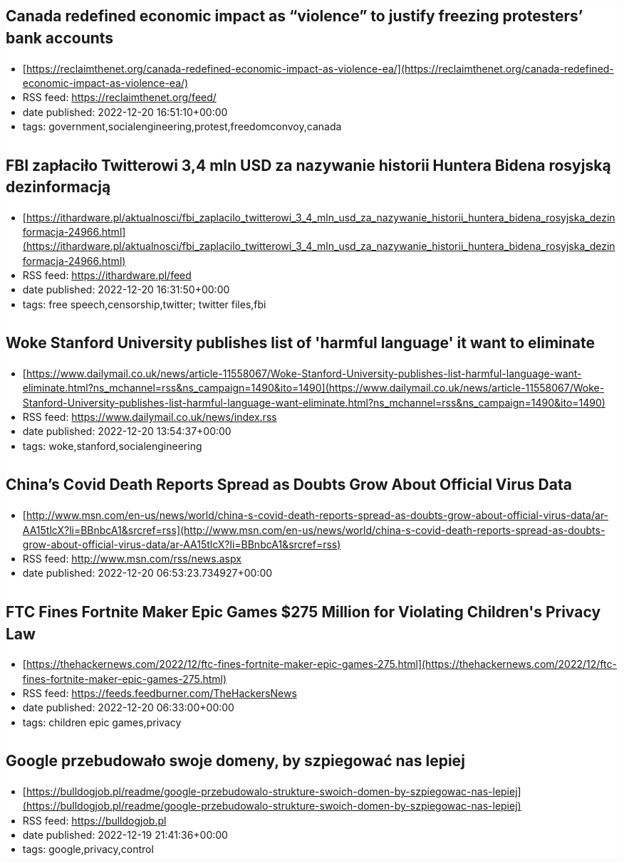 
## Canada redefined economic impact as “violence” to justify freezing protesters’ bank accounts
 - [https://reclaimthenet.org/canada-redefined-economic-impact-as-violence-ea/](https://reclaimthenet.org/canada-redefined-economic-impact-as-violence-ea/)
 - RSS feed: https://reclaimthenet.org/feed/
 - date published: 2022-12-20 16:51:10+00:00
 - tags: government,socialengineering,protest,freedomconvoy,canada


## FBI zapłaciło Twitterowi 3,4 mln USD za nazywanie historii Huntera Bidena rosyjską dezinformacją
 - [https://ithardware.pl/aktualnosci/fbi_zaplacilo_twitterowi_3_4_mln_usd_za_nazywanie_historii_huntera_bidena_rosyjska_dezinformacja-24966.html](https://ithardware.pl/aktualnosci/fbi_zaplacilo_twitterowi_3_4_mln_usd_za_nazywanie_historii_huntera_bidena_rosyjska_dezinformacja-24966.html)
 - RSS feed: https://ithardware.pl/feed
 - date published: 2022-12-20 16:31:50+00:00
 - tags: free speech,censorship,twitter; twitter files,fbi


## Woke Stanford University publishes list of 'harmful language' it want to eliminate
 - [https://www.dailymail.co.uk/news/article-11558067/Woke-Stanford-University-publishes-list-harmful-language-want-eliminate.html?ns_mchannel=rss&ns_campaign=1490&ito=1490](https://www.dailymail.co.uk/news/article-11558067/Woke-Stanford-University-publishes-list-harmful-language-want-eliminate.html?ns_mchannel=rss&ns_campaign=1490&ito=1490)
 - RSS feed: https://www.dailymail.co.uk/news/index.rss
 - date published: 2022-12-20 13:54:37+00:00
 - tags: woke,stanford,socialengineering


## China’s Covid Death Reports Spread as Doubts Grow About Official Virus Data
 - [http://www.msn.com/en-us/news/world/china-s-covid-death-reports-spread-as-doubts-grow-about-official-virus-data/ar-AA15tlcX?li=BBnbcA1&srcref=rss](http://www.msn.com/en-us/news/world/china-s-covid-death-reports-spread-as-doubts-grow-about-official-virus-data/ar-AA15tlcX?li=BBnbcA1&srcref=rss)
 - RSS feed: http://www.msn.com/rss/news.aspx
 - date published: 2022-12-20 06:53:23.734927+00:00


## FTC Fines Fortnite Maker Epic Games $275 Million for Violating Children's Privacy Law
 - [https://thehackernews.com/2022/12/ftc-fines-fortnite-maker-epic-games-275.html](https://thehackernews.com/2022/12/ftc-fines-fortnite-maker-epic-games-275.html)
 - RSS feed: https://feeds.feedburner.com/TheHackersNews
 - date published: 2022-12-20 06:33:00+00:00
 - tags: children epic games,privacy


## Google przebudowało swoje domeny, by szpiegować nas lepiej
 - [https://bulldogjob.pl/readme/google-przebudowalo-strukture-swoich-domen-by-szpiegowac-nas-lepiej](https://bulldogjob.pl/readme/google-przebudowalo-strukture-swoich-domen-by-szpiegowac-nas-lepiej)
 - RSS feed: https://bulldogjob.pl
 - date published: 2022-12-19 21:41:36+00:00
 - tags: google,privacy,control

